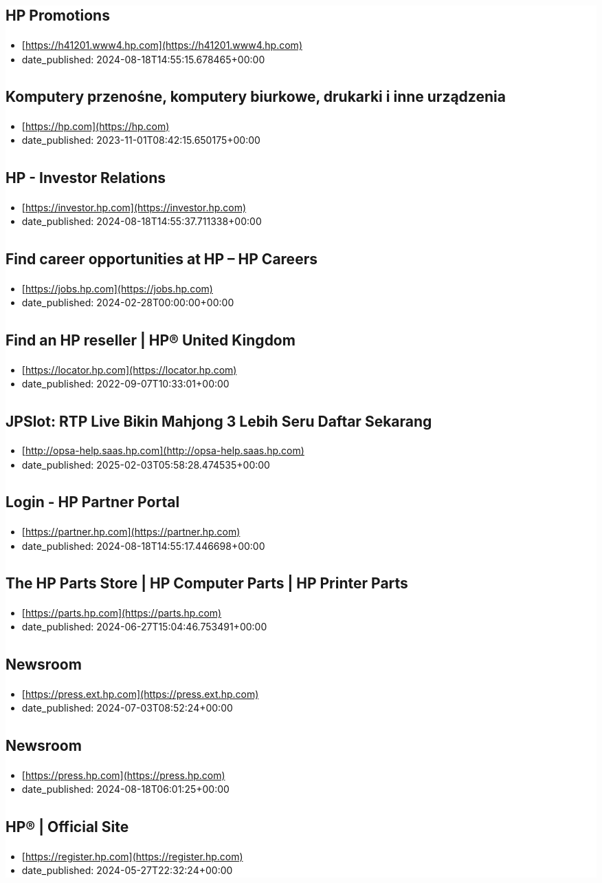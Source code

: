  ## HP Promotions
 - [https://h41201.www4.hp.com](https://h41201.www4.hp.com)
 - date_published: 2024-08-18T14:55:15.678465+00:00

 ## Komputery przenośne, komputery biurkowe, drukarki i inne urządzenia
 - [https://hp.com](https://hp.com)
 - date_published: 2023-11-01T08:42:15.650175+00:00

 ## HP - Investor Relations
 - [https://investor.hp.com](https://investor.hp.com)
 - date_published: 2024-08-18T14:55:37.711338+00:00

 ## Find career opportunities at HP – HP Careers
 - [https://jobs.hp.com](https://jobs.hp.com)
 - date_published: 2024-02-28T00:00:00+00:00

 ## Find an HP reseller | HP® United Kingdom
 - [https://locator.hp.com](https://locator.hp.com)
 - date_published: 2022-09-07T10:33:01+00:00

 ## JPSlot: RTP Live Bikin Mahjong 3 Lebih Seru Daftar Sekarang
 - [http://opsa-help.saas.hp.com](http://opsa-help.saas.hp.com)
 - date_published: 2025-02-03T05:58:28.474535+00:00

 ## Login - HP Partner Portal
 - [https://partner.hp.com](https://partner.hp.com)
 - date_published: 2024-08-18T14:55:17.446698+00:00

 ## The HP Parts Store | HP Computer Parts | HP Printer Parts
 - [https://parts.hp.com](https://parts.hp.com)
 - date_published: 2024-06-27T15:04:46.753491+00:00

 ## Newsroom
 - [https://press.ext.hp.com](https://press.ext.hp.com)
 - date_published: 2024-07-03T08:52:24+00:00

 ## Newsroom
 - [https://press.hp.com](https://press.hp.com)
 - date_published: 2024-08-18T06:01:25+00:00

 ## HP® | Official Site
 - [https://register.hp.com](https://register.hp.com)
 - date_published: 2024-05-27T22:32:24+00:00
